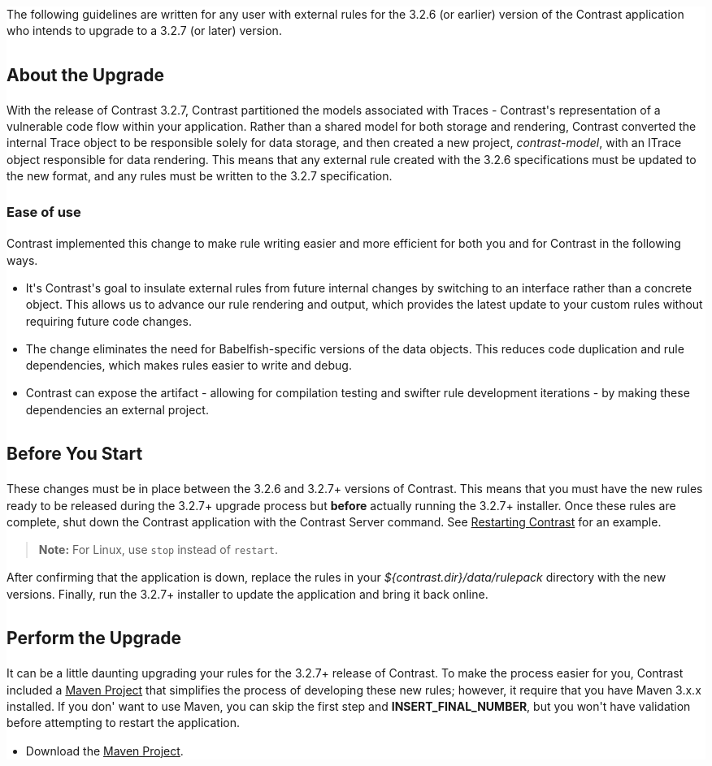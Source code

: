 


The following guidelines are written for any user with external rules for the 3.2.6 (or earlier) version of the Contrast application who intends to upgrade to a 3.2.7 (or later) version.

## About the Upgrade

With the release of Contrast 3.2.7, Contrast partitioned the models associated with Traces - Contrast's representation of a vulnerable code flow within your application. Rather than a shared model for both storage and rendering, Contrast converted the internal Trace object to be responsible solely for data storage, and then created a new project, *contrast-model*, with an ITrace object responsible for data rendering. This means that any external rule created with the 3.2.6 specifications must be updated to the new format, and any rules must be written to the 3.2.7 specification.  

### Ease of use 

Contrast implemented this change to make rule writing easier and more efficient for both you and for Contrast in the following ways. 

* It's Contrast's goal to insulate external rules from future internal changes by switching to an interface rather than a concrete object. This allows us to advance our rule rendering and output, which provides the latest update to your custom rules without requiring future code changes. 

* The change eliminates the need for Babelfish-specific versions of the data objects. This reduces code duplication and rule dependencies, which makes rules easier to write and debug. 

* Contrast can expose the artifact - allowing for compilation testing and swifter rule development iterations - by making these dependencies an external project. 

## Before You Start

These changes must be in place between the 3.2.6 and 3.2.7+ versions of Contrast. This means that you must have the new rules ready to be released during the 3.2.7+ upgrade process but **before** actually running the 3.2.7+ installer. Once these rules are complete, shut down the Contrast application with the Contrast Server command. See [Restarting Contrast](installation-setupinstall.html#restart) for an example. 

> **Note:** For Linux, use `stop` instead of `restart`. 

After confirming that the application is down, replace the rules in your *${contrast.dir}/data/rulepack* directory with the new versions. Finally, run the 3.2.7+ installer to update the application and bring it back online.

## Perform the Upgrade

It can be a little daunting upgrading your rules for the 3.2.7+ release of Contrast. To make the process easier for you, Contrast included a <a href="/assets/attachments/level_2_rules/contrast_rule_writer.zip">Maven Project</a> that simplifies the process of developing these new rules; however, it require that you have Maven 3.x.x installed. If you don' want to use Maven, you can skip the first step and **INSERT_FINAL_NUMBER**, but you won't have validation before attempting to restart the application.

* Download the <a href="/assets/attachments/level_2_rules/contrast_rule_writer.zip">Maven Project</a>. 
